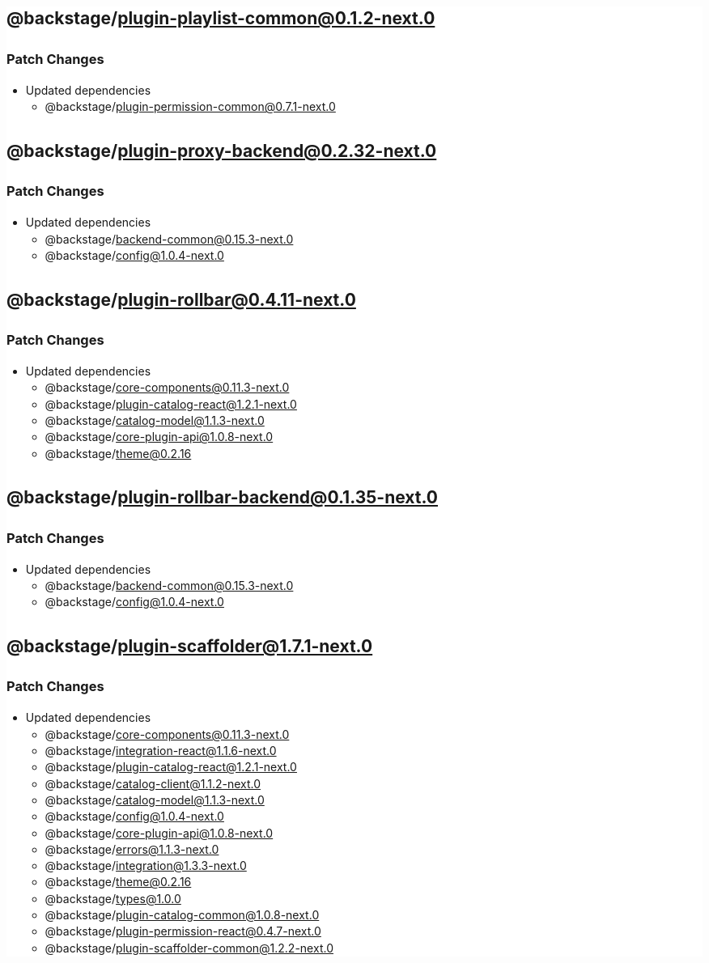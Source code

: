 ## @backstage/plugin-playlist-common@0.1.2-next.0

### Patch Changes

- Updated dependencies
  - @backstage/plugin-permission-common@0.7.1-next.0

## @backstage/plugin-proxy-backend@0.2.32-next.0

### Patch Changes

- Updated dependencies
  - @backstage/backend-common@0.15.3-next.0
  - @backstage/config@1.0.4-next.0

## @backstage/plugin-rollbar@0.4.11-next.0

### Patch Changes

- Updated dependencies
  - @backstage/core-components@0.11.3-next.0
  - @backstage/plugin-catalog-react@1.2.1-next.0
  - @backstage/catalog-model@1.1.3-next.0
  - @backstage/core-plugin-api@1.0.8-next.0
  - @backstage/theme@0.2.16

## @backstage/plugin-rollbar-backend@0.1.35-next.0

### Patch Changes

- Updated dependencies
  - @backstage/backend-common@0.15.3-next.0
  - @backstage/config@1.0.4-next.0

## @backstage/plugin-scaffolder@1.7.1-next.0

### Patch Changes

- Updated dependencies
  - @backstage/core-components@0.11.3-next.0
  - @backstage/integration-react@1.1.6-next.0
  - @backstage/plugin-catalog-react@1.2.1-next.0
  - @backstage/catalog-client@1.1.2-next.0
  - @backstage/catalog-model@1.1.3-next.0
  - @backstage/config@1.0.4-next.0
  - @backstage/core-plugin-api@1.0.8-next.0
  - @backstage/errors@1.1.3-next.0
  - @backstage/integration@1.3.3-next.0
  - @backstage/theme@0.2.16
  - @backstage/types@1.0.0
  - @backstage/plugin-catalog-common@1.0.8-next.0
  - @backstage/plugin-permission-react@0.4.7-next.0
  - @backstage/plugin-scaffolder-common@1.2.2-next.0
